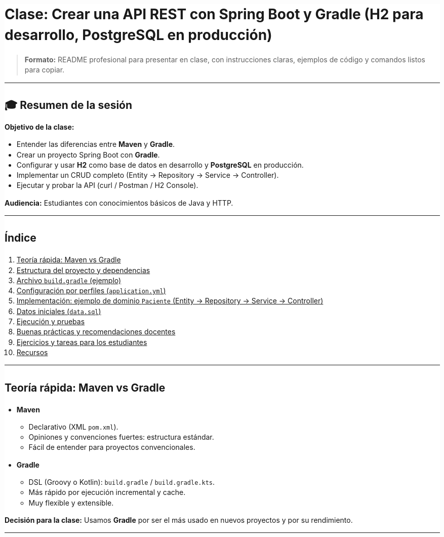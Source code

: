 # Clase: Crear una API REST con Spring Boot y Gradle (H2 para desarrollo, PostgreSQL en producción)

> **Formato:** README profesional para presentar en clase, con instrucciones claras, ejemplos de código y comandos listos para copiar.

---

## :mortar_board: Resumen de la sesión


**Objetivo de la clase:**
- Entender las diferencias entre **Maven** y **Gradle**.
- Crear un proyecto Spring Boot con **Gradle**.
- Configurar y usar **H2** como base de datos en desarrollo y **PostgreSQL** en producción.
- Implementar un CRUD completo (Entity → Repository → Service → Controller).
- Ejecutar y probar la API (curl / Postman / H2 Console).

**Audiencia:** Estudiantes con conocimientos básicos de Java y HTTP.

---

## Índice

1. [Teoría rápida: Maven vs Gradle](#teoría-rápida-maven-vs-gradle)
2. [Estructura del proyecto y dependencias](#estructura-del-proyecto-y-dependencias)
3. [Archivo `build.gradle` (ejemplo)](#archivo-buildgradle-ejemplo)
4. [Configuración por perfiles (`application.yml`)](#configuración-por-perfiles-applicationyml)
5. [Implementación: ejemplo de dominio `Paciente` (Entity → Repository → Service → Controller)](#implementación-ejemplo-de-dominio-paciente)
6. [Datos iniciales (`data.sql`)](#datos-iniciales-datasql)
7. [Ejecución y pruebas](#ejecución-y-pruebas)
8. [Buenas prácticas y recomendaciones docentes](#buenas-prácticas-y-recomendaciones-docentes)
9. [Ejercicios y tareas para los estudiantes](#ejercicios-y-tareas-para-los-estudiantes)
10. [Recursos](#recursos)

---

## Teoría rápida: Maven vs Gradle

- **Maven**
  - Declarativo (XML `pom.xml`).
  - Opiniones y convenciones fuertes: estructura estándar.
  - Fácil de entender para proyectos convencionales.

- **Gradle**
  - DSL (Groovy o Kotlin): `build.gradle` / `build.gradle.kts`.
  - Más rápido por ejecución incremental y cache.
  - Muy flexible y extensible.

**Decisión para la clase:** Usamos **Gradle** por ser el más usado en nuevos proyectos y por su rendimiento.

---